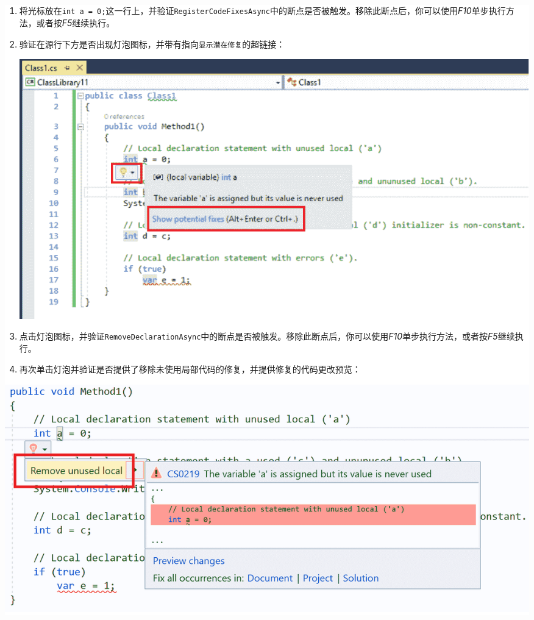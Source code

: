 ```cs

```

1.  将光标放在`int a = 0;`这一行上，并验证`RegisterCodeFixesAsync`中的断点是否被触发。移除此断点后，你可以使用*F10*单步执行方法，或者按*F5*继续执行。

1.  验证在源行下方是否出现灯泡图标，并带有指向`显示潜在修复`的超链接：

    ![](img/928633a8-24e6-4b64-93d8-7c20f4b70d45.png)

1.  点击灯泡图标，并验证`RemoveDeclarationAsync`中的断点是否被触发。移除此断点后，你可以使用*F10*单步执行方法，或者按*F5*继续执行。

1.  再次单击灯泡并验证是否提供了移除未使用局部代码的修复，并提供修复的代码更改预览：

![](img/bbfa27ab-026c-4464-b5f7-76ce55936776.png)
